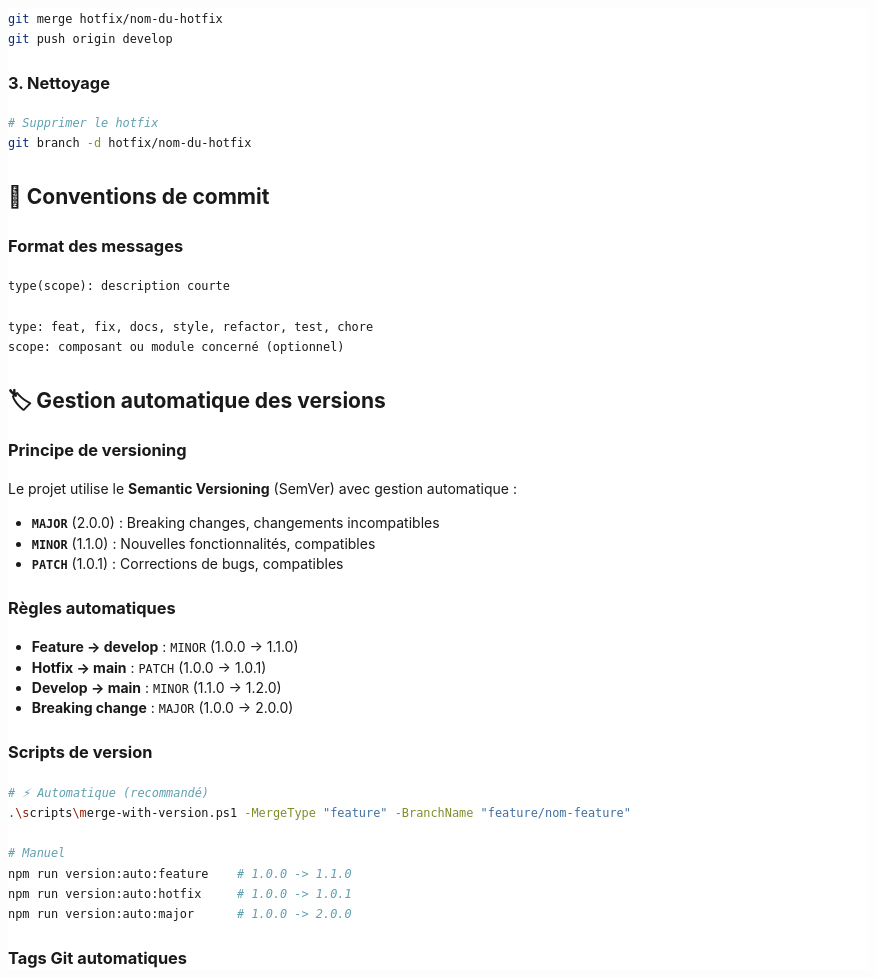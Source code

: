 ```bash
git merge hotfix/nom-du-hotfix
git push origin develop
```

### 3. Nettoyage

```bash
# Supprimer le hotfix
git branch -d hotfix/nom-du-hotfix
```

## 📝 Conventions de commit

### Format des messages

```
type(scope): description courte

type: feat, fix, docs, style, refactor, test, chore
scope: composant ou module concerné (optionnel)
```

## 🏷️ Gestion automatique des versions

### Principe de versioning

Le projet utilise le **Semantic Versioning** (SemVer) avec gestion automatique :

- **`MAJOR`** (2.0.0) : Breaking changes, changements incompatibles
- **`MINOR`** (1.1.0) : Nouvelles fonctionnalités, compatibles
- **`PATCH`** (1.0.1) : Corrections de bugs, compatibles

### Règles automatiques

- **Feature → develop** : `MINOR` (1.0.0 → 1.1.0)
- **Hotfix → main** : `PATCH` (1.0.0 → 1.0.1)  
- **Develop → main** : `MINOR` (1.1.0 → 1.2.0)
- **Breaking change** : `MAJOR` (1.0.0 → 2.0.0)

### Scripts de version

```bash
# ⚡ Automatique (recommandé)
.\scripts\merge-with-version.ps1 -MergeType "feature" -BranchName "feature/nom-feature"

# Manuel
npm run version:auto:feature    # 1.0.0 -> 1.1.0
npm run version:auto:hotfix     # 1.0.0 -> 1.0.1
npm run version:auto:major      # 1.0.0 -> 2.0.0
```

### Tags Git automatiques
